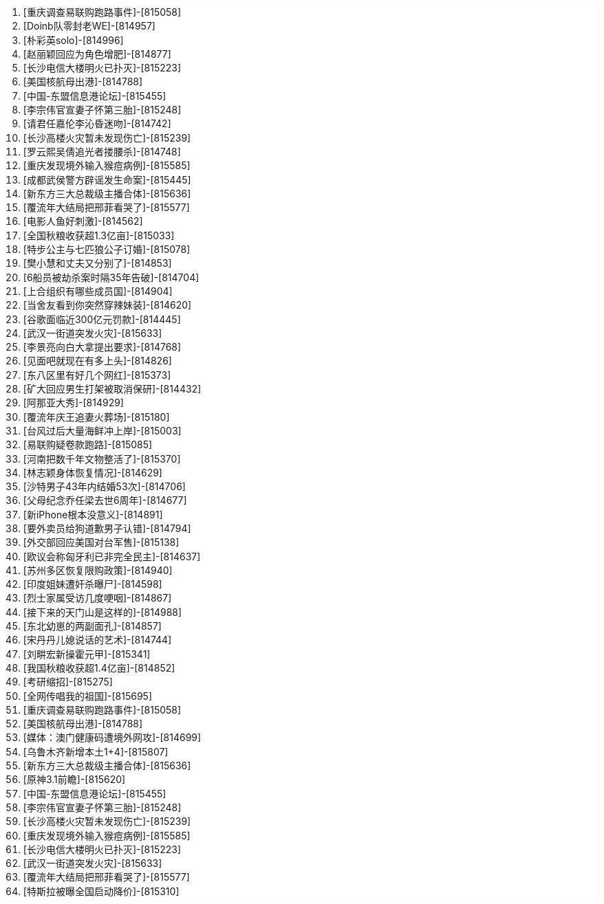 1. [重庆调查易联购跑路事件]-[815058]
1. [Doinb队零封老WE]-[814957]
1. [朴彩英solo]-[814996]
1. [赵丽颖回应为角色增肥]-[814877]
1. [长沙电信大楼明火已扑灭]-[815223]
1. [美国核航母出港]-[814788]
1. [中国-东盟信息港论坛]-[815455]
1. [李宗伟官宣妻子怀第三胎]-[815248]
1. [请君任嘉伦李沁昏迷吻]-[814742]
1. [长沙高楼火灾暂未发现伤亡]-[815239]
1. [罗云熙吴倩追光者搂腰杀]-[814748]
1. [重庆发现境外输入猴痘病例]-[815585]
1. [成都武侯警方辟谣发生命案]-[815445]
1. [新东方三大总裁级主播合体]-[815636]
1. [覆流年大结局把邢菲看哭了]-[815577]
1. [电影人鱼好刺激]-[814562]
1. [全国秋粮收获超1.3亿亩]-[815033]
1. [特步公主与七匹狼公子订婚]-[815078]
1. [樊小慧和丈夫又分别了]-[814853]
1. [6船员被劫杀案时隔35年告破]-[814704]
1. [上合组织有哪些成员国]-[814904]
1. [当舍友看到你突然穿辣妹装]-[814620]
1. [谷歌面临近300亿元罚款]-[814445]
1. [武汉一街道突发火灾]-[815633]
1. [李景亮向白大拿提出要求]-[814768]
1. [见面吧就现在有多上头]-[814826]
1. [东八区里有好几个网红]-[815373]
1. [矿大回应男生打架被取消保研]-[814432]
1. [阿那亚大秀]-[814929]
1. [覆流年庆王追妻火葬场]-[815180]
1. [台风过后大量海鲜冲上岸]-[815003]
1. [易联购疑卷款跑路]-[815085]
1. [河南把数千年文物整活了]-[815370]
1. [林志颖身体恢复情况]-[814629]
1. [沙特男子43年内结婚53次]-[814706]
1. [父母纪念乔任梁去世6周年]-[814677]
1. [新iPhone根本没意义]-[814891]
1. [要外卖员给狗道歉男子认错]-[814794]
1. [外交部回应美国对台军售]-[815138]
1. [欧议会称匈牙利已非完全民主]-[814637]
1. [苏州多区恢复限购政策]-[814940]
1. [印度姐妹遭奸杀曝尸]-[814598]
1. [烈士家属受访几度哽咽]-[814867]
1. [接下来的天门山是这样的]-[814988]
1. [东北幼崽的两副面孔]-[814857]
1. [宋丹丹儿媳说话的艺术]-[814744]
1. [刘畊宏新操霍元甲]-[815341]
1. [我国秋粮收获超1.4亿亩]-[814852]
1. [考研缩招]-[815275]
1. [全网传唱我的祖国]-[815695]
1. [重庆调查易联购跑路事件]-[815058]
1. [美国核航母出港]-[814788]
1. [媒体：澳门健康码遭境外网攻]-[814699]
1. [乌鲁木齐新增本土1+4]-[815807]
1. [新东方三大总裁级主播合体]-[815636]
1. [原神3.1前瞻]-[815620]
1. [中国-东盟信息港论坛]-[815455]
1. [李宗伟官宣妻子怀第三胎]-[815248]
1. [长沙高楼火灾暂未发现伤亡]-[815239]
1. [重庆发现境外输入猴痘病例]-[815585]
1. [长沙电信大楼明火已扑灭]-[815223]
1. [武汉一街道突发火灾]-[815633]
1. [覆流年大结局把邢菲看哭了]-[815577]
1. [特斯拉被曝全国启动降价]-[815310]